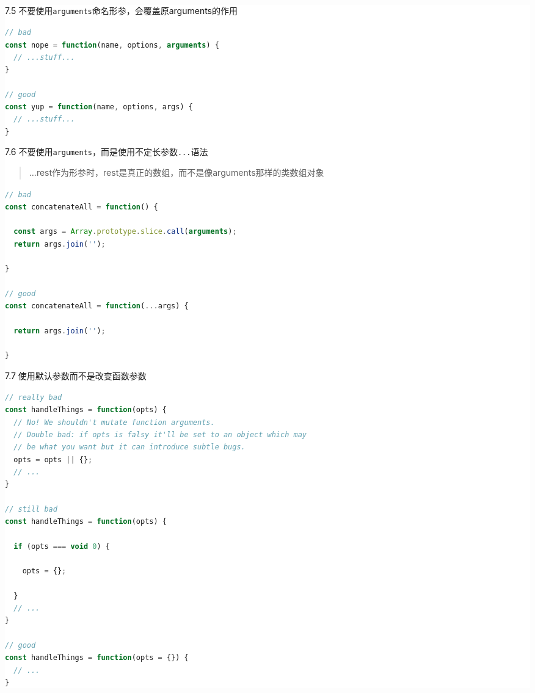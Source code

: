 7.5 不要使用``arguments``命名形参，会覆盖原arguments的作用

```js
// bad
const nope = function(name, options, arguments) {
  // ...stuff...
}

// good
const yup = function(name, options, args) {
  // ...stuff...
}
```

7.6 不要使用``arguments``，而是使用不定长参数``...``语法

> ...rest作为形参时，rest是真正的数组，而不是像arguments那样的类数组对象

```js
// bad
const concatenateAll = function() {

  const args = Array.prototype.slice.call(arguments);
  return args.join('');

}

// good
const concatenateAll = function(...args) {

  return args.join('');

}
```

7.7 使用默认参数而不是改变函数参数

```js
// really bad
const handleThings = function(opts) {
  // No! We shouldn't mutate function arguments.
  // Double bad: if opts is falsy it'll be set to an object which may
  // be what you want but it can introduce subtle bugs.
  opts = opts || {};
  // ...
}

// still bad
const handleThings = function(opts) {

  if (opts === void 0) {

    opts = {};

  }
  // ...
}

// good
const handleThings = function(opts = {}) {
  // ...
}
```
